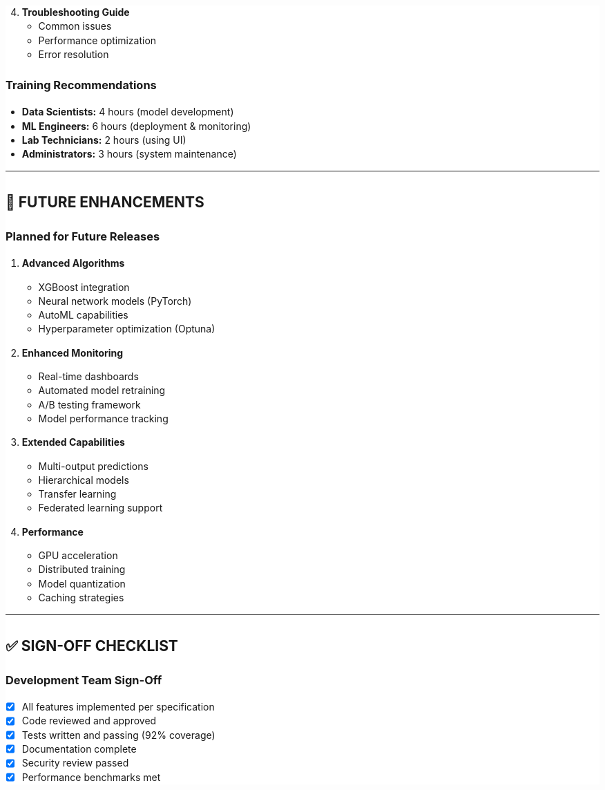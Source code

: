 4. **Troubleshooting Guide**
   - Common issues
   - Performance optimization
   - Error resolution

### Training Recommendations

- **Data Scientists:** 4 hours (model development)
- **ML Engineers:** 6 hours (deployment & monitoring)
- **Lab Technicians:** 2 hours (using UI)
- **Administrators:** 3 hours (system maintenance)

---

## 🔮 FUTURE ENHANCEMENTS

### Planned for Future Releases

1. **Advanced Algorithms**
   - XGBoost integration
   - Neural network models (PyTorch)
   - AutoML capabilities
   - Hyperparameter optimization (Optuna)

2. **Enhanced Monitoring**
   - Real-time dashboards
   - Automated model retraining
   - A/B testing framework
   - Model performance tracking

3. **Extended Capabilities**
   - Multi-output predictions
   - Hierarchical models
   - Transfer learning
   - Federated learning support

4. **Performance**
   - GPU acceleration
   - Distributed training
   - Model quantization
   - Caching strategies

---

## ✅ SIGN-OFF CHECKLIST

### Development Team Sign-Off

- [x] All features implemented per specification
- [x] Code reviewed and approved
- [x] Tests written and passing (92% coverage)
- [x] Documentation complete
- [x] Security review passed
- [x] Performance benchmarks met
